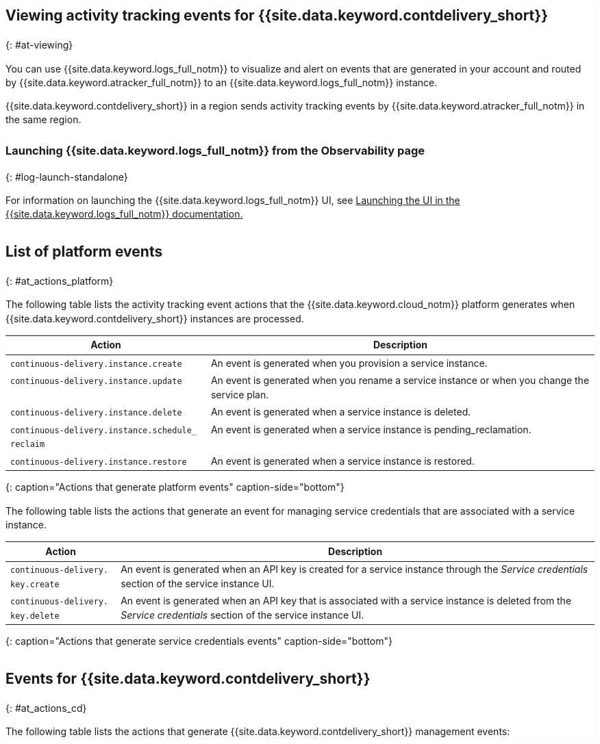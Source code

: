 ## Viewing activity tracking events for {{site.data.keyword.contdelivery_short}}
{: #at-viewing}

You can use {{site.data.keyword.logs_full_notm}} to visualize and alert on events that are generated in your account and routed by {{site.data.keyword.atracker_full_notm}} to an {{site.data.keyword.logs_full_notm}} instance.

{{site.data.keyword.contdelivery_short}} in a region sends activity tracking events by {{site.data.keyword.atracker_full_notm}} in the same region.

### Launching {{site.data.keyword.logs_full_notm}} from the Observability page
{: #log-launch-standalone}

For information on launching the {{site.data.keyword.logs_full_notm}} UI, see [Launching the UI in the {{site.data.keyword.logs_full_notm}} documentation.](/docs/cloud-logs?topic=cloud-logs-instance-launch)

## List of platform events
{: #at_actions_platform}

The following table lists the activity tracking event actions that the {{site.data.keyword.cloud_notm}} platform generates when {{site.data.keyword.contdelivery_short}} instances are processed.

| Action                                          | Description |
|-------------------------------------------------|-------------|
| `continuous-delivery.instance.create`           | An event is generated when you provision a service instance. |
| `continuous-delivery.instance.update`           | An event is generated when you rename a service instance or when you change the service plan. |
| `continuous-delivery.instance.delete`           | An event is generated when a service instance is deleted. |
| `continuous-delivery.instance.schedule_reclaim` | An event is generated when a service instance is pending_reclamation. |
| `continuous-delivery.instance.restore`          | An event is generated when a service instance is restored. |
{: caption="Actions that generate platform events" caption-side="bottom"}

The following table lists the actions that generate an event for managing service credentials that are associated with a service instance.

| Action                           | Description |
|----------------------------------|-------------|
| `continuous-delivery.key.create` | An event is generated when an API key is created for a service instance through the *Service credentials* section of the service instance UI. |
| `continuous-delivery.key.delete` | An event is generated when an API key that is associated with a service instance is deleted from the *Service credentials* section of the service instance UI. |
{: caption="Actions that generate service credentials events" caption-side="bottom"}

## Events for {{site.data.keyword.contdelivery_short}}
{: #at_actions_cd}

The following table lists the actions that generate {{site.data.keyword.contdelivery_short}} management events:
